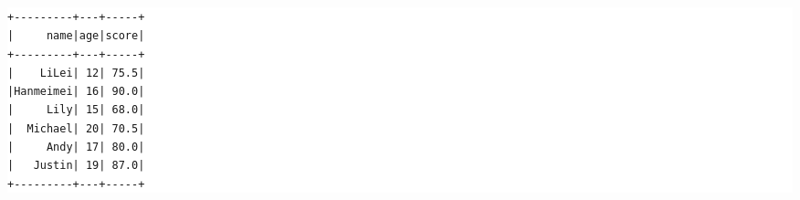 ```python


```

```
+---------+---+-----+
|     name|age|score|
+---------+---+-----+
|    LiLei| 12| 75.5|
|Hanmeimei| 16| 90.0|
|     Lily| 15| 68.0|
|  Michael| 20| 70.5|
|     Andy| 17| 80.0|
|   Justin| 19| 87.0|
+---------+---+-----+
```
